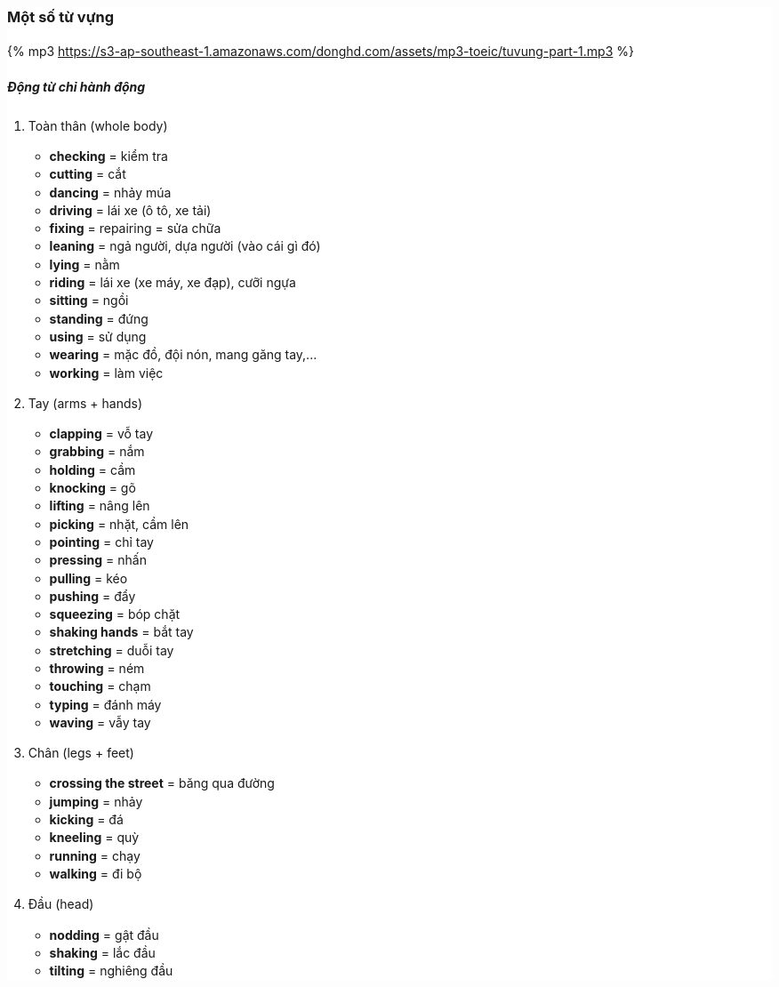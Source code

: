 ### Một số từ vựng

{% mp3 https://s3-ap-southeast-1.amazonaws.com/donghd.com/assets/mp3-toeic/tuvung-part-1.mp3 %}

##### Động từ chỉ hành động

1. Toàn thân (whole body)
    - **checking** = kiểm tra
    - **cutting** = cắt
    - **dancing** = nhảy múa
    - **driving** = lái xe (ô tô, xe tải)
    - **fixing** = repairing = sửa chữa
    - **leaning** = ngả người, dựa người (vào cái gì đó)
    - **lying** = nằm
    - **riding** = lái xe (xe máy, xe đạp), cưỡi ngựa
    - **sitting** = ngồi
    - **standing** = đứng
    - **using** = sử dụng
    - **wearing** = mặc đồ, đội nón, mang găng tay,...
    - **working** = làm việc

2. Tay (arms + hands)
    - **clapping** = vỗ tay
    - **grabbing** = nắm
    - **holding** = cầm
    - **knocking** = gõ
    - **lifting** = nâng lên
    - **picking** = nhặt, cầm lên
    - **pointing** = chỉ tay
    - **pressing** = nhấn
    - **pulling** = kéo
    - **pushing** = đẩy
    - **squeezing** = bóp chặt
    - **shaking hands** = bắt tay
    - **stretching** = duỗi tay
    - **throwing** = ném
    - **touching** = chạm
    - **typing** = đánh máy
    - **waving** = vẫy tay

3. Chân (legs + feet)
    - **crossing the street** = băng qua đường
    - **jumping** = nhảy
    - **kicking** = đá
    - **kneeling** = quỳ
    - **running** = chạy
    - **walking** = đi bộ

4. Đầu (head)
    - **nodding** = gật đầu
    - **shaking** = lắc đầu
    - **tilting** = nghiêng đầu
